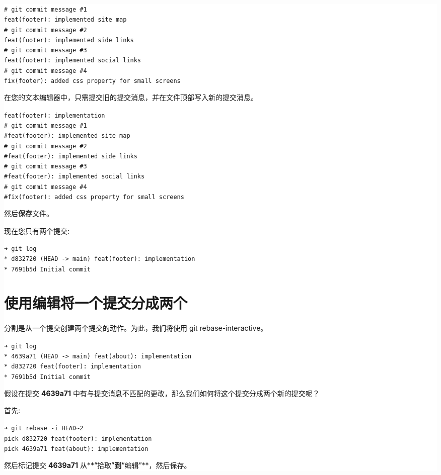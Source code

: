 ```
# git commit message #1
feat(footer): implemented site map                                 
# git commit message #2
feat(footer): implemented side links                               
# git commit message #3
feat(footer): implemented social links                             
# git commit message #4
fix(footer): added css property for small screens
```

在您的文本编辑器中，只需提交旧的提交消息，并在文件顶部写入新的提交消息。

```
feat(footer): implementation
# git commit message #1
#feat(footer): implemented site map                                 
# git commit message #2
#feat(footer): implemented side links                               
# git commit message #3
#feat(footer): implemented social links                             
# git commit message #4
#fix(footer): added css property for small screens
```

然后**保存**文件。

现在您只有两个提交:

```
➜ git log
* d832720 (HEAD -> main) feat(footer): implementation
* 7691b5d Initial commit
```

# 使用编辑将一个提交分成两个

分割是从一个提交创建两个提交的动作。为此，我们将使用 git rebase-interactive。

```
➜ git log
* 4639a71 (HEAD -> main) feat(about): implementation
* d832720 feat(footer): implementation
* 7691b5d Initial commit
```

假设在提交 **4639a71** 中有与提交消息不匹配的更改，那么我们如何将这个提交分成两个新的提交呢？

首先:

```
➜ git rebase -i HEAD~2
pick d832720 feat(footer): implementation                                       
pick 4639a71 feat(about): implementation
```

然后标记提交 **4639a71** 从**“拾取”**到**“编辑”**，然后保存。
